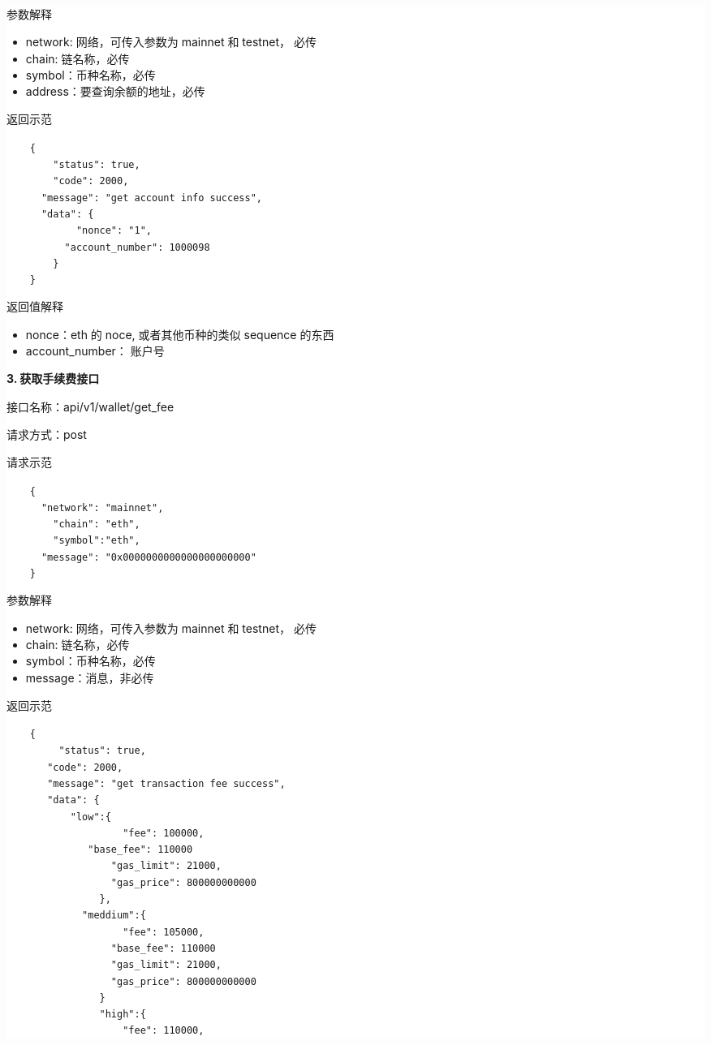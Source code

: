 参数解释

*   network: 网络，可传入参数为 mainnet 和 testnet， 必传
*   chain: 链名称，必传
*   symbol：币种名称，必传
*   address：要查询余额的地址，必传

返回示范
```
    {
    	"status": true,
    	"code": 2000,
      "message": "get account info success",
      "data": {
    		"nonce": "1",
    	  "account_number": 1000098
    	}
    }
```

返回值解释

*   nonce：eth 的 noce, 或者其他币种的类似 sequence 的东西
*   account\_number： 账户号

**3. 获取手续费接口**

接口名称：api/v1/wallet/get_fee

请求方式：post

请求示范
```
    {
      "network": "mainnet",
    	"chain": "eth",
    	"symbol":"eth",
      "message": "0x0000000000000000000000"
    }
```

参数解释

*   network: 网络，可传入参数为 mainnet 和 testnet， 必传
*   chain: 链名称，必传
*   symbol：币种名称，必传
*   message：消息，非必传

返回示范
```
    {
    	 "status": true,
       "code": 2000,
       "message": "get transaction fee success",
       "data": {
    	   "low":{
    				"fee": 100000,
    	      "base_fee": 110000
    			  "gas_limit": 21000,
    			  "gas_price": 800000000000
    			},
    		 "meddium":{
    				"fee": 105000,
    			  "base_fee": 110000
    			  "gas_limit": 21000,
    			  "gas_price": 800000000000
    			}
    			"high":{
    				"fee": 110000,
```
